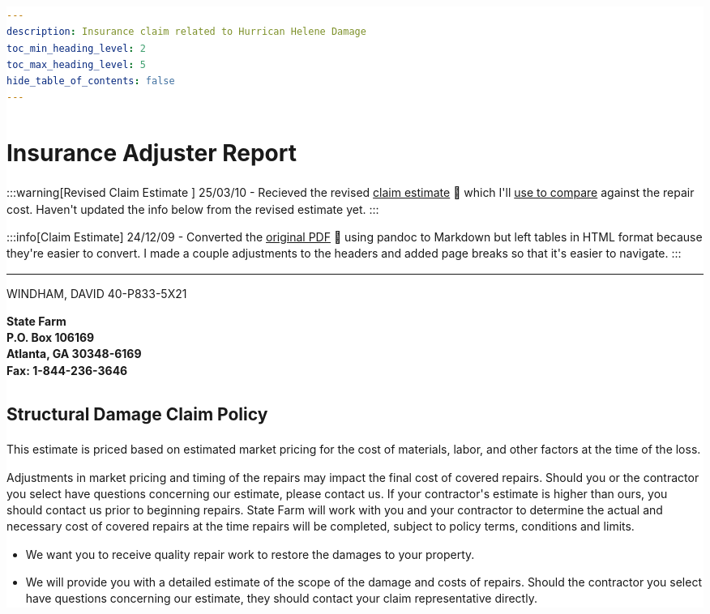 ```yaml
---
description: Insurance claim related to Hurrican Helene Damage
toc_min_heading_level: 2
toc_max_heading_level: 5
hide_table_of_contents: false
---
```


# Insurance Adjuster Report

:::warning[Revised Claim Estimate ]
25/03/10 - Recieved the revised [claim estimate](https://davidawindham.com/wha/helene/Helene-State_Farm-Structural_Damage_Claim_Revised-25.3.10.pdf) 📄 which I'll [use to compare](/notes/house/helene-ins-sum.md) against the repair cost. Haven't updated the info below from the revised estimate yet.
:::


:::info[Claim Estimate]
24/12/09 - Converted the [original PDF](https://davidawindham.com/wha/helene/Helene-State-Farm-Adjuster-Report.pdf) 📄 using pandoc to Markdown but left tables in HTML format because they're easier to convert. I made a couple adjustments to the headers and added page breaks so that it's easier to navigate.
:::

---

WINDHAM, DAVID 40-P833-5X21

**State Farm**  
**P.O. Box 106169**  
**Atlanta, GA 30348-6169**  
**Fax: 1-844-236-3646**  

## Structural Damage Claim Policy

This estimate is priced based on estimated market pricing for the cost
of materials, labor, and other factors at the time of the loss.

Adjustments in market pricing and timing of the repairs may impact the
final cost of covered repairs. Should you or the contractor you select
have questions concerning our estimate, please contact us. If your
contractor's estimate is higher than ours, you should contact us prior
to beginning repairs. State Farm will work with you and your contractor
to determine the actual and necessary cost of covered repairs at the
time repairs will be completed, subject to policy terms, conditions and
limits.

- We want you to receive quality repair work to restore the damages to
  your property.

- We will provide you with a detailed estimate of the scope of the
  damage and costs of repairs. Should the contractor you select have
  questions concerning our estimate, they should contact your claim
  representative directly.
